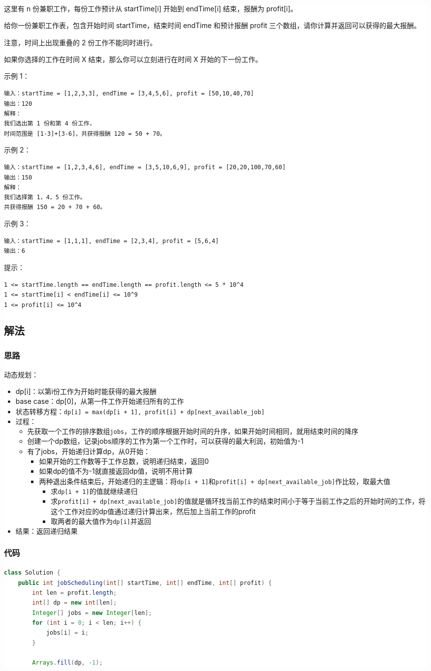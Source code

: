 这里有 n 份兼职工作，每份工作预计从 startTime[i] 开始到 endTime[i] 结束，报酬为 profit[i]。

给你一份兼职工作表，包含开始时间 startTime，结束时间 endTime 和预计报酬 profit 三个数组，请你计算并返回可以获得的最大报酬。

注意，时间上出现重叠的 2 份工作不能同时进行。

如果你选择的工作在时间 X 结束，那么你可以立刻进行在时间 X 开始的下一份工作。

示例 1：
```
输入：startTime = [1,2,3,3], endTime = [3,4,5,6], profit = [50,10,40,70]
输出：120
解释：
我们选出第 1 份和第 4 份工作， 
时间范围是 [1-3]+[3-6]，共获得报酬 120 = 50 + 70。
```
示例 2：
```
输入：startTime = [1,2,3,4,6], endTime = [3,5,10,6,9], profit = [20,20,100,70,60]
输出：150
解释：
我们选择第 1，4，5 份工作。 
共获得报酬 150 = 20 + 70 + 60。
```
示例 3：
```
输入：startTime = [1,1,1], endTime = [2,3,4], profit = [5,6,4]
输出：6
```
提示：
```
1 <= startTime.length == endTime.length == profit.length <= 5 * 10^4
1 <= startTime[i] < endTime[i] <= 10^9
1 <= profit[i] <= 10^4
```
## 解法
### 思路
动态规划：
- dp[i]：以第i份工作为开始时能获得的最大报酬
- base case：dp[0]，从第一件工作开始递归所有的工作
- 状态转移方程：`dp[i] = max(dp[i + 1], profit[i] + dp[next_available_job]`
- 过程：
    - 先获取一个工作的排序数组`jobs`，工作的顺序根据开始时间的升序，如果开始时间相同，就用结束时间的降序
    - 创建一个dp数组，记录jobs顺序的工作为第一个工作时，可以获得的最大利润，初始值为-1
    - 有了jobs，开始递归计算dp，从0开始：
        - 如果开始的工作数等于工作总数，说明递归结束，返回0
        - 如果dp的值不为-1就直接返回dp值，说明不用计算
        - 两种退出条件结束后，开始递归的主逻辑：将`dp[i + 1]`和`profit[i] + dp[next_available_job]`作比较，取最大值
            - 求`dp[i + 1]`的值就继续递归
            - 求`profit[i] + dp[next_available_job]`的值就是循环找当前工作的结束时间小于等于当前工作之后的开始时间的工作，将这个工作对应的dp值通过递归计算出来，然后加上当前工作的profit
            - 取两者的最大值作为`dp[i]`并返回
- 结果：返回递归结果
### 代码
```java
class Solution {
    public int jobScheduling(int[] startTime, int[] endTime, int[] profit) {
        int len = profit.length;
        int[] dp = new int[len];
        Integer[] jobs = new Integer[len];
        for (int i = 0; i < len; i++) {
            jobs[i] = i;
        }

        Arrays.fill(dp, -1);
```